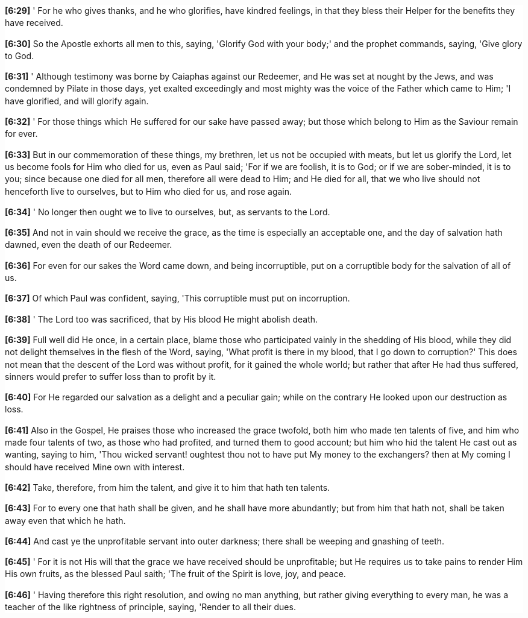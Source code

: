 **[6:29]** ' For he who gives thanks, and he who glorifies, have kindred feelings, in that they bless their Helper for the benefits they have received.

**[6:30]** So the Apostle exhorts all men to this, saying, 'Glorify God with your body;' and the prophet commands, saying, 'Give glory to God.

**[6:31]** ' Although testimony was borne by Caiaphas against our Redeemer, and He was set at nought by the Jews, and was condemned by Pilate in those days, yet exalted exceedingly and most mighty was the voice of the Father which came to Him; 'I have glorified, and will glorify again.

**[6:32]** ' For those things which He suffered for our sake have passed away; but those which belong to Him as the Saviour remain for ever.

**[6:33]** But in our commemoration of these things, my brethren, let us not be occupied with meats, but let us glorify the Lord, let us become fools for Him who died for us, even as Paul said; 'For if we are foolish, it is to God; or if we are sober-minded, it is to you; since because one died for all men, therefore all were dead to Him; and He died for all, that we who live should not henceforth live to ourselves, but to Him who died for us, and rose again.

**[6:34]** ' No longer then ought we to live to ourselves, but, as servants to the Lord.

**[6:35]** And not in vain should we receive the grace, as the time is especially an acceptable one, and the day of salvation hath dawned, even the death of our Redeemer.

**[6:36]** For even for our sakes the Word came down, and being incorruptible, put on a corruptible body for the salvation of all of us.

**[6:37]** Of which Paul was confident, saying, 'This corruptible must put on incorruption.

**[6:38]** ' The Lord too was sacrificed, that by His blood He might abolish death.

**[6:39]** Full well did He once, in a certain place, blame those who participated vainly in the shedding of His blood, while they did not delight themselves in the flesh of the Word, saying, 'What profit is there in my blood, that I go down to corruption?' This does not mean that the descent of the Lord was without profit, for it gained the whole world; but rather that after He had thus suffered, sinners would prefer to suffer loss than to profit by it.

**[6:40]** For He regarded our salvation as a delight and a peculiar gain; while on the contrary He looked upon our destruction as loss.

**[6:41]** Also in the Gospel, He praises those who increased the grace twofold, both him who made ten talents of five, and him who made four talents of two, as those who had profited, and turned them to good account; but him who hid the talent He cast out as wanting, saying to him, 'Thou wicked servant! oughtest thou not to have put My money to the exchangers? then at My coming I should have received Mine own with interest.

**[6:42]** Take, therefore, from him the talent, and give it to him that hath ten talents.

**[6:43]** For to every one that hath shall be given, and he shall have more abundantly; but from him that hath not, shall be taken away even that which he hath.

**[6:44]** And cast ye the unprofitable servant into outer darkness; there shall be weeping and gnashing of teeth.

**[6:45]** ' For it is not His will that the grace we have received should be unprofitable; but He requires us to take pains to render Him His own fruits, as the blessed Paul saith; 'The fruit of the Spirit is love, joy, and peace.

**[6:46]** ' Having therefore this right resolution, and owing no man anything, but rather giving everything to every man, he was a teacher of the like rightness of principle, saying, 'Render to all their dues.
